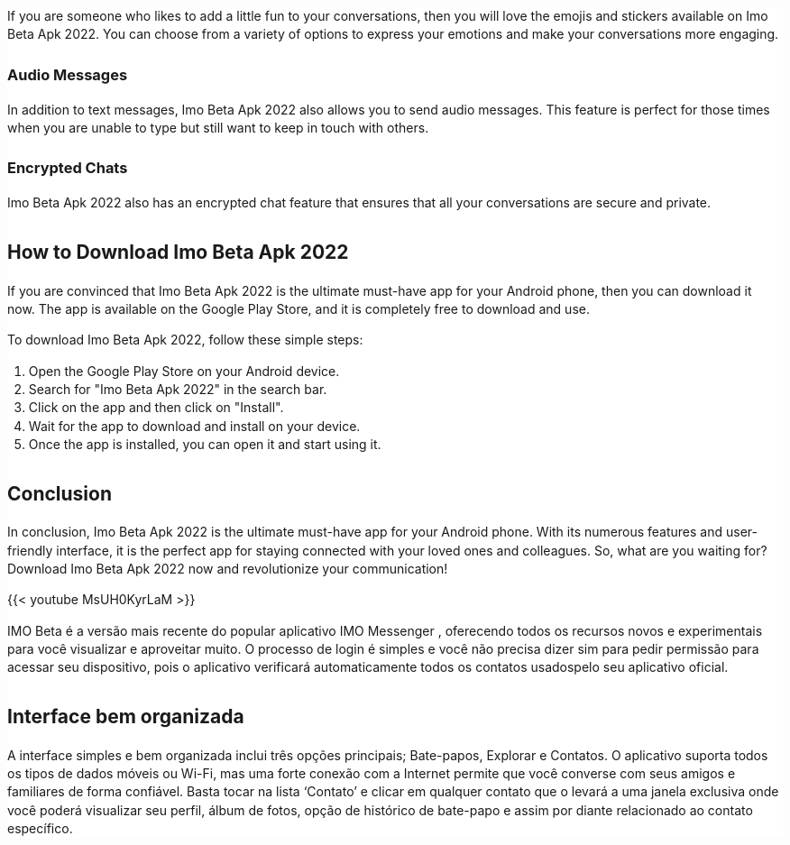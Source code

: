 If you are someone who likes to add a little fun to your conversations, then you will love the emojis and stickers available on Imo Beta Apk 2022. You can choose from a variety of options to express your emotions and make your conversations more engaging.

### Audio Messages

In addition to text messages, Imo Beta Apk 2022 also allows you to send audio messages. This feature is perfect for those times when you are unable to type but still want to keep in touch with others.

### Encrypted Chats

Imo Beta Apk 2022 also has an encrypted chat feature that ensures that all your conversations are secure and private.

## How to Download Imo Beta Apk 2022

If you are convinced that Imo Beta Apk 2022 is the ultimate must-have app for your Android phone, then you can download it now. The app is available on the Google Play Store, and it is completely free to download and use.

To download Imo Beta Apk 2022, follow these simple steps:

1. Open the Google Play Store on your Android device.
2. Search for "Imo Beta Apk 2022" in the search bar.
3. Click on the app and then click on "Install".
4. Wait for the app to download and install on your device.
5. Once the app is installed, you can open it and start using it.

## Conclusion

In conclusion, Imo Beta Apk 2022 is the ultimate must-have app for your Android phone. With its numerous features and user-friendly interface, it is the perfect app for staying connected with your loved ones and colleagues. So, what are you waiting for? Download Imo Beta Apk 2022 now and revolutionize your communication!

{{< youtube MsUH0KyrLaM >}} 



IMO Beta é a versão mais recente do popular aplicativo IMO Messenger , oferecendo todos os recursos novos e experimentais para você visualizar e aproveitar muito. O processo de login é simples e você não precisa dizer sim para pedir permissão para acessar seu dispositivo, pois o aplicativo verificará automaticamente todos os contatos usados ​​pelo seu aplicativo oficial. 
 
## Interface bem organizada
 
A interface simples e bem organizada inclui três opções principais; Bate-papos, Explorar e Contatos. O aplicativo suporta todos os tipos de dados móveis ou Wi-Fi, mas uma forte conexão com a Internet permite que você converse com seus amigos e familiares de forma confiável. Basta tocar na lista ‘Contato’ e clicar em qualquer contato que o levará a uma janela exclusiva onde você poderá visualizar seu perfil, álbum de fotos, opção de histórico de bate-papo e assim por diante relacionado ao contato específico. 
 